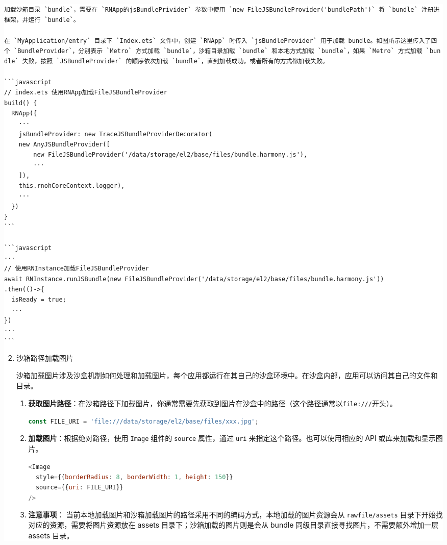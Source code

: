     加载沙箱目录 `bundle`，需要在 `RNApp的jsBundlePrivider` 参数中使用 `new FileJSBundleProvider('bundlePath')` 将 `bundle` 注册进框架，并运行 `bundle`。

    在 `MyApplication/entry` 目录下 `Index.ets` 文件中，创建 `RNApp` 时传入 `jsBundleProvider` 用于加载 bundle。如图所示这里传入了四个 `BundleProvider`，分别表示 `Metro` 方式加载 `bundle`，沙箱目录加载 `bundle` 和本地方式加载 `bundle`，如果 `Metro` 方式加载 `bundle` 失败，按照 `JSBundleProvider` 的顺序依次加载 `bundle`，直到加载成功，或者所有的方式都加载失败。

    ```javascript
    // index.ets 使用RNApp加载FileJSBundleProvider
    build() {
      RNApp({
        ···
        jsBundleProvider: new TraceJSBundleProviderDecorator(
        new AnyJSBundleProvider([
            new FileJSBundleProvider('/data/storage/el2/base/files/bundle.harmony.js'),
            ···
        ]),
        this.rnohCoreContext.logger),
        ···
      })
    }
    ```

    ```javascript
    ···
    // 使用RNInstance加载FileJSBundleProvider
    await RNInstance.runJSBundle(new FileJSBundleProvider('/data/storage/el2/base/files/bundle.harmony.js'))
    .then(()->{
      isReady = true;
      ···
    })
    ···
    ```

2. 沙箱路径加载图片

    沙箱加载图片涉及沙盒机制如何处理和加载图片，每个应用都运行在其自己的沙盒环境中。在沙盒内部，应用可以访问其自己的文件和目录。

    1. **获取图片路径**：在沙箱路径下加载图片，你通常需要先获取到图片在沙盒中的路径（这个路径通常以`file:///`开头）。

        ```javascript
        const FILE_URI = 'file:///data/storage/el2/base/files/xxx.jpg';
        ```

    2. **加载图片**：根据绝对路径，使用 `Image` 组件的 `source` 属性，通过 `uri` 来指定这个路径。也可以使用相应的 API 或库来加载和显示图片。

        ```javascript
        <Image
          style={{borderRadius: 8, borderWidth: 1, height: 150}}
          source={{uri: FILE_URI}}
        />
        ```
    3. **注意事项**：
      当前本地加载图片和沙箱加载图片的路径采用不同的编码方式，本地加载的图片资源会从 `rawfile/assets` 目录下开始找对应的资源，需要将图片资源放在 assets 目录下；沙箱加载的图片则是会从 bundle 同级目录直接寻找图片，不需要额外增加一层 assets 目录。
      